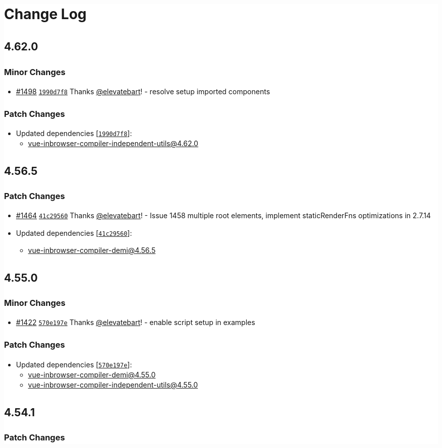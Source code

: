 # Change Log

## 4.62.0

### Minor Changes

- [#1498](https://github.com/vue-styleguidist/vue-styleguidist/pull/1498) [`1990d7f8`](https://github.com/vue-styleguidist/vue-styleguidist/commit/1990d7f8c4601a2af5160aff9e29d12e3e57f727) Thanks [@elevatebart](https://github.com/elevatebart)! - resolve setup imported components

### Patch Changes

- Updated dependencies [[`1990d7f8`](https://github.com/vue-styleguidist/vue-styleguidist/commit/1990d7f8c4601a2af5160aff9e29d12e3e57f727)]:
  - vue-inbrowser-compiler-independent-utils@4.62.0

## 4.56.5

### Patch Changes

- [#1464](https://github.com/vue-styleguidist/vue-styleguidist/pull/1464) [`41c29560`](https://github.com/vue-styleguidist/vue-styleguidist/commit/41c29560f58d9e7964a8c646c29f2b9ce1b834b8) Thanks [@elevatebart](https://github.com/elevatebart)! - Issue 1458 multiple root elements, implement staticRenderFns optimizations in 2.7.14

- Updated dependencies [[`41c29560`](https://github.com/vue-styleguidist/vue-styleguidist/commit/41c29560f58d9e7964a8c646c29f2b9ce1b834b8)]:
  - vue-inbrowser-compiler-demi@4.56.5

## 4.55.0

### Minor Changes

- [#1422](https://github.com/vue-styleguidist/vue-styleguidist/pull/1422) [`570e197e`](https://github.com/vue-styleguidist/vue-styleguidist/commit/570e197e68a459647858a4a95f42f0e48d9018aa) Thanks [@elevatebart](https://github.com/elevatebart)! - enable script setup in examples

### Patch Changes

- Updated dependencies [[`570e197e`](https://github.com/vue-styleguidist/vue-styleguidist/commit/570e197e68a459647858a4a95f42f0e48d9018aa)]:
  - vue-inbrowser-compiler-demi@4.55.0
  - vue-inbrowser-compiler-independent-utils@4.55.0

## 4.54.1

### Patch Changes

